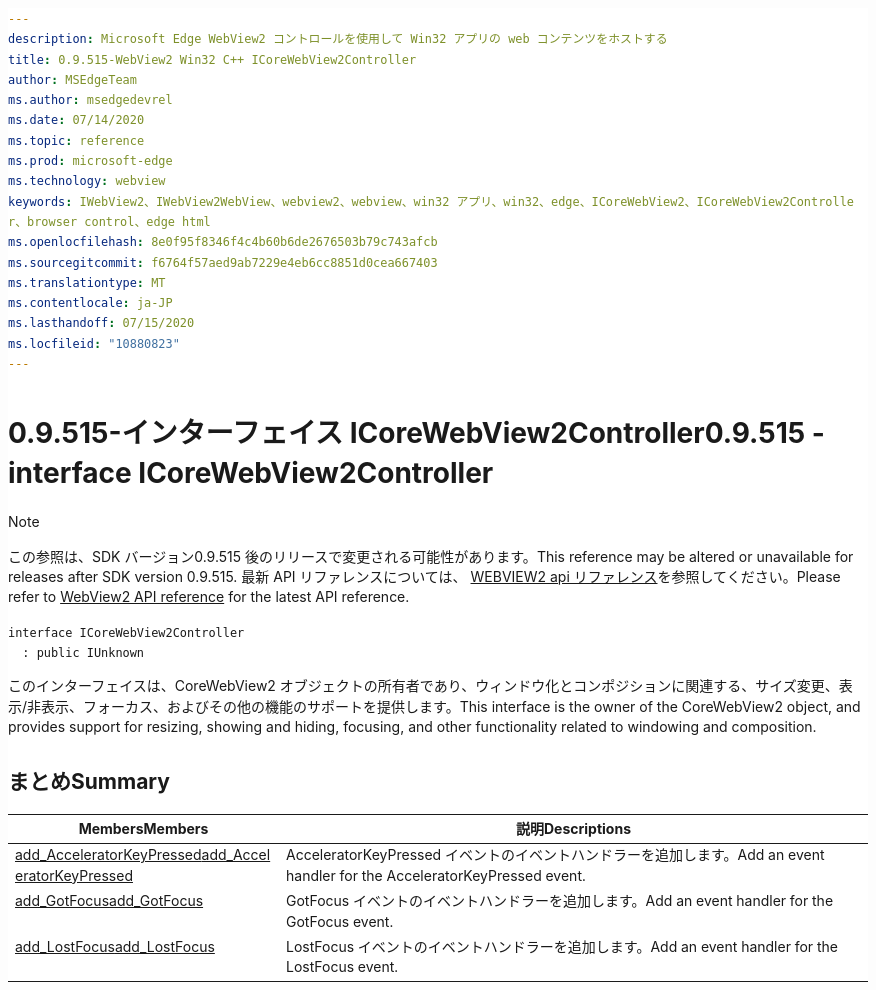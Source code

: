 ```yaml
---
description: Microsoft Edge WebView2 コントロールを使用して Win32 アプリの web コンテンツをホストする
title: 0.9.515-WebView2 Win32 C++ ICoreWebView2Controller
author: MSEdgeTeam
ms.author: msedgedevrel
ms.date: 07/14/2020
ms.topic: reference
ms.prod: microsoft-edge
ms.technology: webview
keywords: IWebView2、IWebView2WebView、webview2、webview、win32 アプリ、win32、edge、ICoreWebView2、ICoreWebView2Controller、browser control、edge html
ms.openlocfilehash: 8e0f95f8346f4c4b60b6de2676503b79c743afcb
ms.sourcegitcommit: f6764f57aed9ab7229e4eb6cc8851d0cea667403
ms.translationtype: MT
ms.contentlocale: ja-JP
ms.lasthandoff: 07/15/2020
ms.locfileid: "10880823"
---
```

# <span data-ttu-id="2b6fa-104">0.9.515-インターフェイス ICoreWebView2Controller</span><span class="sxs-lookup"><span data-stu-id="2b6fa-104">0.9.515 - interface ICoreWebView2Controller</span></span> 

> [!NOTE]
> <span data-ttu-id="2b6fa-105">この参照は、SDK バージョン0.9.515 後のリリースで変更される可能性があります。</span><span class="sxs-lookup"><span data-stu-id="2b6fa-105">This reference may be altered or unavailable for releases after SDK version 0.9.515.</span></span> <span data-ttu-id="2b6fa-106">最新 API リファレンスについては、 [WEBVIEW2 api リファレンス](../../../webview2-api-reference.md)を参照してください。</span><span class="sxs-lookup"><span data-stu-id="2b6fa-106">Please refer to [WebView2 API reference](../../../webview2-api-reference.md) for the latest API reference.</span></span>

```
interface ICoreWebView2Controller
  : public IUnknown
```

<span data-ttu-id="2b6fa-107">このインターフェイスは、CoreWebView2 オブジェクトの所有者であり、ウィンドウ化とコンポジションに関連する、サイズ変更、表示/非表示、フォーカス、およびその他の機能のサポートを提供します。</span><span class="sxs-lookup"><span data-stu-id="2b6fa-107">This interface is the owner of the CoreWebView2 object, and provides support for resizing, showing and hiding, focusing, and other functionality related to windowing and composition.</span></span>

## <span data-ttu-id="2b6fa-108">まとめ</span><span class="sxs-lookup"><span data-stu-id="2b6fa-108">Summary</span></span>

 <span data-ttu-id="2b6fa-109">Members</span><span class="sxs-lookup"><span data-stu-id="2b6fa-109">Members</span></span>                        | <span data-ttu-id="2b6fa-110">説明</span><span class="sxs-lookup"><span data-stu-id="2b6fa-110">Descriptions</span></span>
--------------------------------|---------------------------------------------
[<span data-ttu-id="2b6fa-111">add_AcceleratorKeyPressed</span><span class="sxs-lookup"><span data-stu-id="2b6fa-111">add_AcceleratorKeyPressed</span></span>](#add_acceleratorkeypressed) | <span data-ttu-id="2b6fa-112">AcceleratorKeyPressed イベントのイベントハンドラーを追加します。</span><span class="sxs-lookup"><span data-stu-id="2b6fa-112">Add an event handler for the AcceleratorKeyPressed event.</span></span>
[<span data-ttu-id="2b6fa-113">add_GotFocus</span><span class="sxs-lookup"><span data-stu-id="2b6fa-113">add_GotFocus</span></span>](#add_gotfocus) | <span data-ttu-id="2b6fa-114">GotFocus イベントのイベントハンドラーを追加します。</span><span class="sxs-lookup"><span data-stu-id="2b6fa-114">Add an event handler for the GotFocus event.</span></span>
[<span data-ttu-id="2b6fa-115">add_LostFocus</span><span class="sxs-lookup"><span data-stu-id="2b6fa-115">add_LostFocus</span></span>](#add_lostfocus) | <span data-ttu-id="2b6fa-116">LostFocus イベントのイベントハンドラーを追加します。</span><span class="sxs-lookup"><span data-stu-id="2b6fa-116">Add an event handler for the LostFocus event.</span></span>